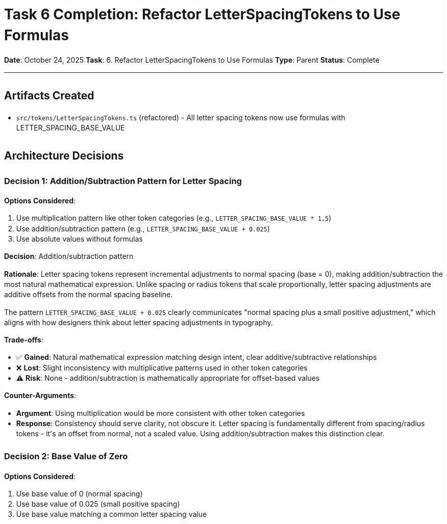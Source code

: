 # Task 6 Completion: Refactor LetterSpacingTokens to Use Formulas

**Date**: October 24, 2025
**Task**: 6. Refactor LetterSpacingTokens to Use Formulas
**Type**: Parent
**Status**: Complete

---

## Artifacts Created

- `src/tokens/LetterSpacingTokens.ts` (refactored) - All letter spacing tokens now use formulas with LETTER_SPACING_BASE_VALUE

## Architecture Decisions

### Decision 1: Addition/Subtraction Pattern for Letter Spacing

**Options Considered**:
1. Use multiplication pattern like other token categories (e.g., `LETTER_SPACING_BASE_VALUE * 1.5`)
2. Use addition/subtraction pattern (e.g., `LETTER_SPACING_BASE_VALUE + 0.025`)
3. Use absolute values without formulas

**Decision**: Addition/subtraction pattern

**Rationale**: 
Letter spacing tokens represent incremental adjustments to normal spacing (base = 0), making addition/subtraction the most natural mathematical expression. Unlike spacing or radius tokens that scale proportionally, letter spacing adjustments are additive offsets from the normal spacing baseline.

The pattern `LETTER_SPACING_BASE_VALUE + 0.025` clearly communicates "normal spacing plus a small positive adjustment," which aligns with how designers think about letter spacing adjustments in typography.

**Trade-offs**:
- ✅ **Gained**: Natural mathematical expression matching design intent, clear additive/subtractive relationships
- ❌ **Lost**: Slight inconsistency with multiplicative patterns used in other token categories
- ⚠️ **Risk**: None - addition/subtraction is mathematically appropriate for offset-based values

**Counter-Arguments**:
- **Argument**: Using multiplication would be more consistent with other token categories
- **Response**: Consistency should serve clarity, not obscure it. Letter spacing is fundamentally different from spacing/radius tokens - it's an offset from normal, not a scaled value. Using addition/subtraction makes this distinction clear.

### Decision 2: Base Value of Zero

**Options Considered**:
1. Use base value of 0 (normal spacing)
2. Use base value of 0.025 (small positive spacing)
3. Use base value matching a common letter spacing value
